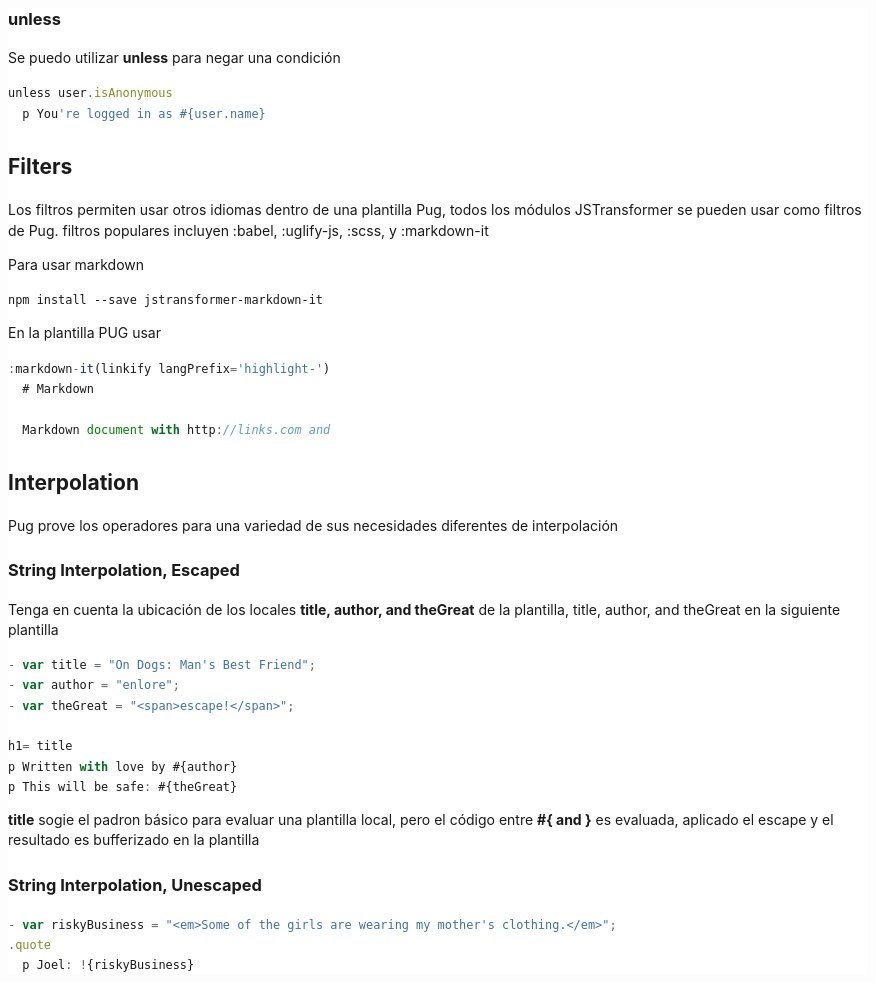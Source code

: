 ### unless ###

Se puedo utilizar **unless** para negar una condición

```javascript
unless user.isAnonymous
  p You're logged in as #{user.name}
```

## Filters ##

Los filtros permiten usar otros idiomas dentro de una plantilla Pug, todos los módulos JSTransformer se pueden usar como filtros de Pug. filtros populares incluyen :babel, :uglify-js, :scss, y :markdown-it

Para usar markdown
```shellscript
npm install --save jstransformer-markdown-it
```

En la plantilla PUG usar
```js
:markdown-it(linkify langPrefix='highlight-')
  # Markdown

  Markdown document with http://links.com and


```

##  Interpolation ##
Pug prove los operadores para una variedad de sus necesidades diferentes de interpolación

### String Interpolation, Escaped ###
Tenga en cuenta la ubicación de los locales **title, author, and theGreat** de la plantilla, title, author, and theGreat en la siguiente plantilla
```js
- var title = "On Dogs: Man's Best Friend";
- var author = "enlore";
- var theGreat = "<span>escape!</span>";

h1= title
p Written with love by #{author}
p This will be safe: #{theGreat}
```

**title** sogie el padron básico para evaluar una plantilla local, pero el código entre **#{ and }** es evaluada, aplicado el escape y el resultado es bufferizado en la plantilla


### String Interpolation, Unescaped ###
```js
- var riskyBusiness = "<em>Some of the girls are wearing my mother's clothing.</em>";
.quote
  p Joel: !{riskyBusiness}
```
